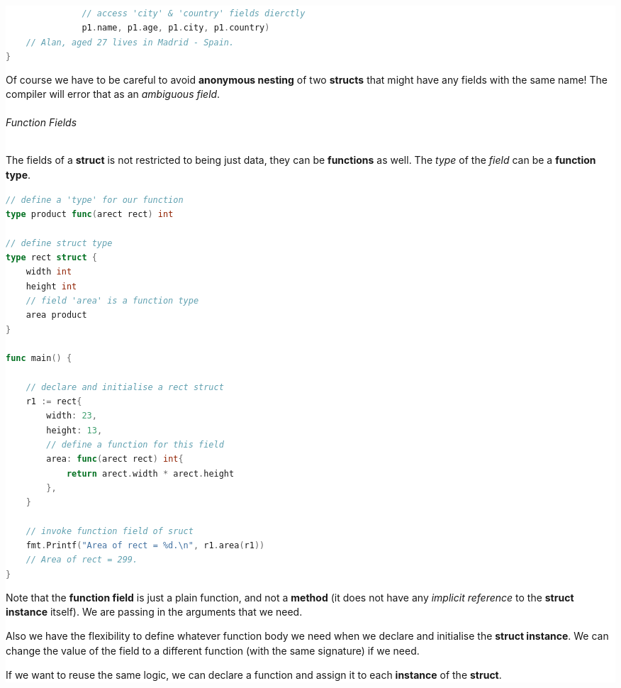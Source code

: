 ```go
               // access 'city' & 'country' fields dierctly
               p1.name, p1.age, p1.city, p1.country)
    // Alan, aged 27 lives in Madrid - Spain.
}
```

Of course we have to be careful to avoid **anonymous nesting** of two **structs** that might have any fields with the same name! The compiler will error that as an _ambiguous field_.

###### Function Fields

The fields of a **struct** is not restricted to being just data, they can be **functions** as well. The _type_ of the _field_ can be a **function type**.

```go
// define a 'type' for our function
type product func(arect rect) int 

// define struct type 
type rect struct {
    width int
    height int
    // field 'area' is a function type
    area product
}

func main() {

    // declare and initialise a rect struct
    r1 := rect{
        width: 23,
        height: 13,
        // define a function for this field
        area: func(arect rect) int{
            return arect.width * arect.height
        },
    }

    // invoke function field of sruct
    fmt.Printf("Area of rect = %d.\n", r1.area(r1))
    // Area of rect = 299.
}
```

Note that the **function field** is just a plain function, and not a **method** (it does not have any _implicit reference_ to the **struct instance** itself). We are passing in the arguments that we need.

Also we have the flexibility to define whatever function body we need when we declare and initialise the **struct instance**. We can change the value of the field to a different function (with the same signature) if we need.

If we want to reuse the same logic, we can declare a function and assign it to each **instance** of the **struct**.
